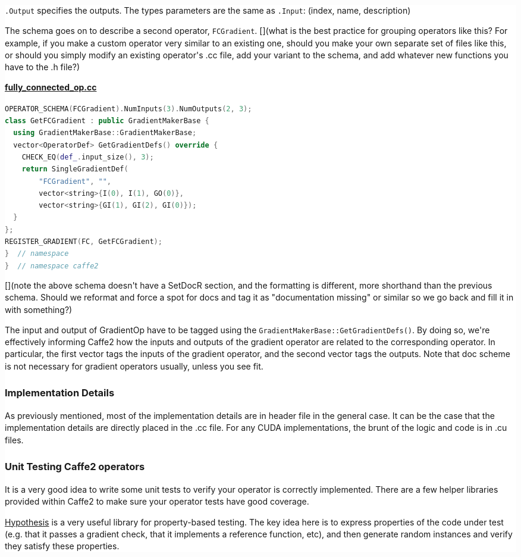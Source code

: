 `.Output` specifies the outputs. The types parameters are the same as `.Input`: (index, name, description)

The schema goes on to describe a second operator, `FCGradient`.
[](what is the best practice for grouping operators like this? For example, if you make a custom operator very similar to an existing one, should you make your own separate set of files like this, or should you simply modify an existing operator's .cc file, add your variant to the schema, and add whatever new functions you have to the .h file?)

**[fully_connected_op.cc](https://github.com/caffe2/caffe2/blob/master/caffe2/operators/fully_connected_op.cc)**

```cpp
OPERATOR_SCHEMA(FCGradient).NumInputs(3).NumOutputs(2, 3);
class GetFCGradient : public GradientMakerBase {
  using GradientMakerBase::GradientMakerBase;
  vector<OperatorDef> GetGradientDefs() override {
    CHECK_EQ(def_.input_size(), 3);
    return SingleGradientDef(
        "FCGradient", "",
        vector<string>{I(0), I(1), GO(0)},
        vector<string>{GI(1), GI(2), GI(0)});
  }
};
REGISTER_GRADIENT(FC, GetFCGradient);
}  // namespace
}  // namespace caffe2
```

[](note the above schema doesn't have a SetDocR section, and the formatting is different, more shorthand than the previous schema. Should we reformat and force a spot for docs and tag it as "documentation missing" or similar so we go back and fill it in with something?)

The input and output of GradientOp have to be tagged using the `GradientMakerBase::GetGradientDefs()`. By doing so, we're effectively informing Caffe2 how the inputs and outputs of the gradient operator are related to the corresponding operator. In particular, the first vector tags the inputs of the gradient operator, and the second vector tags the outputs. Note that doc scheme is not necessary for gradient operators usually, unless you see fit.

### Implementation Details
As previously mentioned, most of the implementation details are in header file in the general case. It can be the case that the implementation details are directly placed in the .cc file. For any CUDA implementations, the brunt of the logic and code is in .cu files.

### Unit Testing Caffe2 operators
It is a very good idea to write some unit tests to verify your operator is correctly implemented. There are a few helper libraries provided within Caffe2 to make sure your operator tests have good coverage.

[Hypothesis](http://hypothesis.readthedocs.io/) is a very useful library for property-based testing. The key idea here is to express properties of the code under test (e.g. that it passes a gradient check, that it implements a reference function, etc), and then generate random instances and verify they satisfy these properties.
